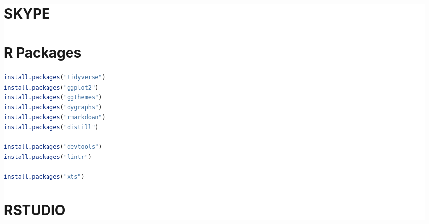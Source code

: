 # SKYPE

# R Packages

```r
install.packages("tidyverse")
install.packages("ggplot2")
install.packages("ggthemes")
install.packages("dygraphs")
install.packages("rmarkdown")
install.packages("distill")

install.packages("devtools")
install.packages("lintr")

install.packages("xts")
```

# RSTUDIO

